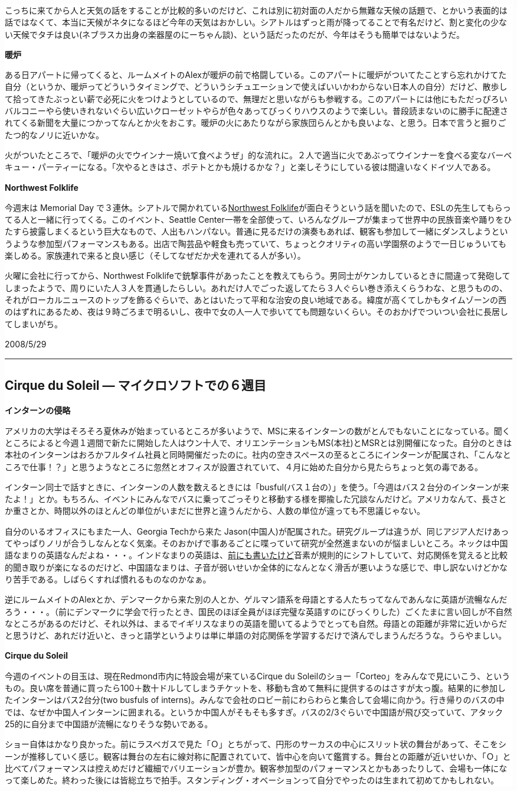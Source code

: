 こっちに来てから人と天気の話をすることが比較的多いのだけど、これは別に初対面の人だから無難な天候の話題で、とかいう表面的は話ではなくて、本当に天候がネタになるほど今年の天気はおかしい。シアトルはずっと雨が降ってることで有名だけど、割と変化の少ない天候でタチは良い(ネブラスカ出身の楽器屋のにーちゃん談)、という話だったのだが、今年はそうも簡単ではないようだ。

**暖炉**

ある日アパートに帰ってくると、ルームメイトのAlexが暖炉の前で格闘している。このアパートに暖炉がついてたことすら忘れかけてた自分（というか、暖炉ってどういうタイミングで、どういうシチュエーションで使えばいいかわからない日本人の自分）だけど、散歩して拾ってきたぶっとい薪で必死に火をつけようとしているので、無理だと思いながらも参戦する。このアパートには他にもただっぴろいバルコニーやら使いきれないぐらい広いクローゼットやらが色々あってびっくりハウスのようで楽しい。普段読まないのに勝手に配達されてくる新聞を大量につかってなんとか火をおこす。暖炉の火にあたりながら家族団らんとかも良いよな、と思う。日本で言うと掘りごたつ的なノリに近いかな。

火がついたところで、「暖炉の火でウインナー焼いて食べようぜ」的な流れに。２人で適当に火であぶってウインナーを食べる変なバーベキュー・パーティーになる。「次やるときはさ、ポテトとかも焼けるかな？」と楽しそうにしている彼は間違いなくドイツ人である。

**Northwest Folklife**

今週末は Memorial Day で３連休。シアトルで開かれている[Northwest Folklife](https://web.archive.org/web/20080626180507/http://www.nwfolklife.org/)が面白そうという話を聞いたので、ESLの先生してもらってる人と一緒に行ってくる。このイベント、Seattle Center一帯を全部使って、いろんなグループが集まって世界中の民族音楽や踊りをひたすら披露しまくるという巨大なもので、人出もハンパない。普通に見るだけの演奏もあれば、観客も参加して一緒にダンスしようというような参加型パフォーマンスもある。出店で陶芸品や軽食も売っていて、ちょっとクオリティの高い学園祭のようで一日じゅういても楽しめる。家族連れで来ると良い感じ（そしてなぜだか犬を連れてる人が多い）。

火曜に会社に行ってから、Northwest Folklifeで銃撃事件があったことを教えてもらう。男同士がケンカしているときに間違って発砲してしまったようで、周りにいた人３人を貫通したらしい。あれだけ人でごった返してたら３人ぐらい巻き添えくらうわな、と思うものの、それがローカルニュースのトップを飾るぐらいで、あとはいたって平和な治安の良い地域である。緯度が高くてしかもタイムゾーンの西のはずれにあるため、夜は９時ごろまで明るいし、夜中で女の人一人で歩いてても問題ないくらい。そのおかげでついつい会社に長居してしまいがち。

2008/5/29

---

<a name="week6"></a>

## Cirque du Soleil — マイクロソフトでの６週目

**インターンの侵略**

アメリカの大学はそろそろ夏休みが始まっているところが多いようで、MSに来るインターンの数がとんでもないことになっている。聞くところによると今週１週間で新たに開始した人はウン十人で、オリエンテーションもMS(本社)とMSRとは別開催になった。自分のときは本社のインターンはおろかフルタイム社員と同時開催だったのに。社内の空きスペースの至るところにインターンが配属され、「こんなところで仕事！？」と思うようなところに忽然とオフィスが設置されていて、４月に始めた自分から見たらちょっと気の毒である。

インターン同士で話すときに、インターンの人数を数えるときには「busful(バス１台の）」を使う。「今週はバス２台分のインターンが来たよ！」とか。もちろん、イベントにみんなでバスに乗ってごっそりと移動する様を揶揄した冗談なんだけど。アメリカなんて、長さとか重さとか、時間以外のほとんどの単位がいまだに世界と違うんだから、人数の単位が違っても不思議じゃない。

自分のいるオフィスにもまた一人、Georgia Techから来た Jason(中国人)が配属された。研究グループは違うが、同じアジア人だけあってやっぱりノリが合うしなんとなく気楽。そのおかげで事あるごとに喋っていて研究が全然進まないのが悩ましいところ。ネックは中国語なまりの英語なんだよね・・・。インドなまりの英語は、[前にも書いたけど](https://web.archive.org/web/20080626180507/http://blog.lilyx.net/2008/01/20/dirty-english-ijcnlp-contd/)音素が規則的にシフトしていて、対応関係を覚えると比較的聞き取りが楽になるのだけど、中国語なまりは、子音が弱いせいか全体的になんとなく滑舌が悪いような感じで、申し訳ないけどかなり苦手である。しばらくすれば慣れるものなのかなぁ。

逆にルームメイトのAlexとか、デンマークから来た別の人とか、ゲルマン語系を母語とする人たちってなんであんなに英語が流暢なんだろう・・・。（前にデンマークに学会で行ったとき、国民のほぼ全員がほぼ完璧な英語すのにびっくりした）ごくたまに言い回しが不自然なところがあるのだけど、それ以外は、まるでイギリスなまりの英語を聞いてるようでとっても自然。母語との距離が非常に近いからだと思うけど、あれだけ近いと、きっと語学というよりは単に単語の対応関係を学習するだけで済んでしまうんだろうな。うらやましい。

**Cirque du Soleil**

今週のイベントの目玉は、現在Redmond市内に特設会場が来ているCirque du Soleilのショー「Corteo」をみんなで見にいこう、というもの。良い席を普通に買ったら100＋数十ドルしてしまうチケットを、移動も含めて無料に提供するのはさすが太っ腹。結果的に参加したインターンはバス2台分(two busfuls of interns)。みんなで会社のロビー前にわらわらと集合して会場に向かう。行き帰りのバスの中では、なぜか中国人インターンに囲まれる。というか中国人がそもそも多すぎ。バスの2/3ぐらいで中国語が飛び交っていて、アタック25的に自分まで中国語が流暢になりそうな勢いである。

ショー自体はかなり良かった。前にラスベガスで見た「Ｏ」とちがって、円形のサーカスの中心にスリット状の舞台があって、そこをシーンが推移していく感じ。観客は舞台の左右に線対称に配置されていて、皆中心を向いて鑑賞する。舞台との距離が近いせいか、「Ｏ」と比べてパフォーマンスは控えめだけど繊細でバリエーションが豊か。観客参加型のパフォーマンスとかもあったりして、会場も一体になって楽しめた。終わった後には皆総立ちで拍手。スタンディング・オベーションって自分でやったのは生まれて初めてかもしれない。
